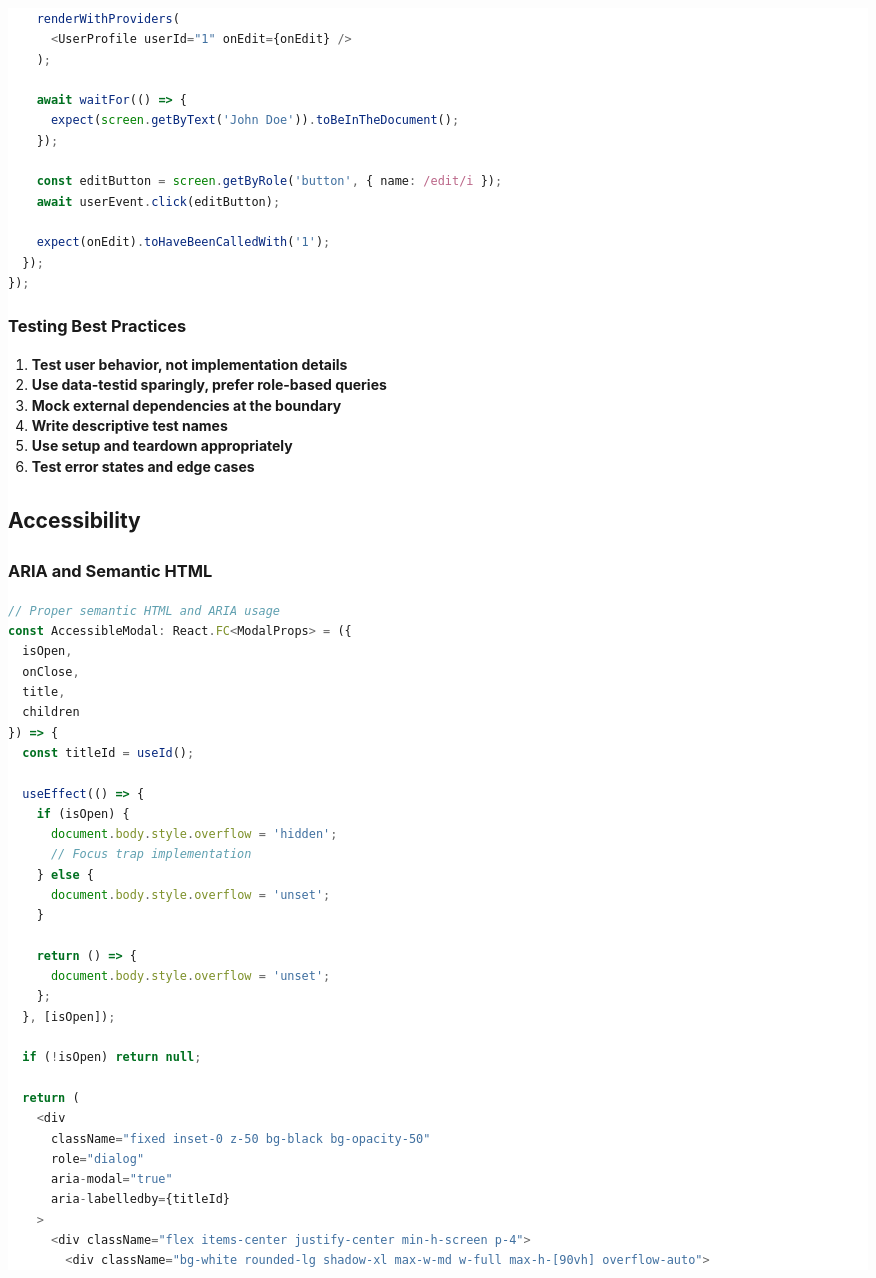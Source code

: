 ```typescript
    renderWithProviders(
      <UserProfile userId="1" onEdit={onEdit} />
    );

    await waitFor(() => {
      expect(screen.getByText('John Doe')).toBeInTheDocument();
    });

    const editButton = screen.getByRole('button', { name: /edit/i });
    await userEvent.click(editButton);

    expect(onEdit).toHaveBeenCalledWith('1');
  });
});
```

### Testing Best Practices

1. **Test user behavior, not implementation details**
2. **Use data-testid sparingly, prefer role-based queries**
3. **Mock external dependencies at the boundary**
4. **Write descriptive test names**
5. **Use setup and teardown appropriately**
6. **Test error states and edge cases**

## Accessibility

### ARIA and Semantic HTML

```typescript
// Proper semantic HTML and ARIA usage
const AccessibleModal: React.FC<ModalProps> = ({
  isOpen,
  onClose,
  title,
  children
}) => {
  const titleId = useId();

  useEffect(() => {
    if (isOpen) {
      document.body.style.overflow = 'hidden';
      // Focus trap implementation
    } else {
      document.body.style.overflow = 'unset';
    }

    return () => {
      document.body.style.overflow = 'unset';
    };
  }, [isOpen]);

  if (!isOpen) return null;

  return (
    <div
      className="fixed inset-0 z-50 bg-black bg-opacity-50"
      role="dialog"
      aria-modal="true"
      aria-labelledby={titleId}
    >
      <div className="flex items-center justify-center min-h-screen p-4">
        <div className="bg-white rounded-lg shadow-xl max-w-md w-full max-h-[90vh] overflow-auto">
```

  [K in keyof T]: FormField<T[K]>;
  [K in keyof T]: FormField<T[K]>;